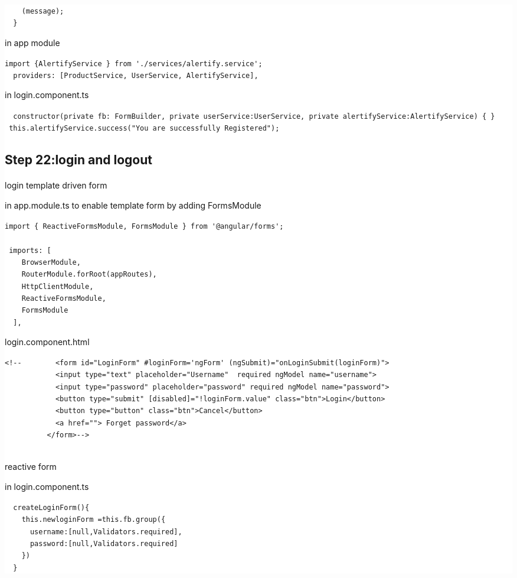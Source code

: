 ```
    (message);
  }
```
in app module	
```
import {AlertifyService } from './services/alertify.service';
  providers: [ProductService, UserService, AlertifyService],
```
in login.component.ts
```
  constructor(private fb: FormBuilder, private userService:UserService, private alertifyService:AlertifyService) { }
 this.alertifyService.success("You are successfully Registered");
```

## Step 22:login and logout 

login template driven form

in app.module.ts
to enable template form by adding FormsModule
```
import { ReactiveFormsModule, FormsModule } from '@angular/forms';

 imports: [
    BrowserModule,
    RouterModule.forRoot(appRoutes),
    HttpClientModule,
    ReactiveFormsModule,
    FormsModule
  ],
```
login.component.html
```
<!--		<form id="LoginForm" #loginForm='ngForm' (ngSubmit)="onLoginSubmit(loginForm)">
            <input type="text" placeholder="Username"  required ngModel name="username">
            <input type="password" placeholder="password" required ngModel name="password">
            <button type="submit" [disabled]="!loginForm.value" class="btn">Login</button>
            <button type="button" class="btn">Cancel</button>
            <a href=""> Forget password</a>
          </form>-->
		  
```
reactive form
```

```

in login.component.ts
```
  createLoginForm(){
    this.newloginForm =this.fb.group({
      username:[null,Validators.required],
      password:[null,Validators.required]
    })
  }
```

